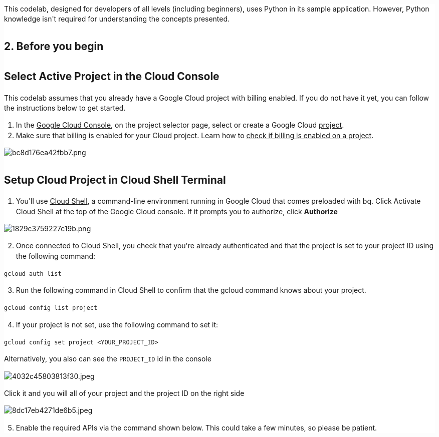 This codelab, designed for developers of all levels (including beginners), uses Python in its sample application. However, Python knowledge isn't required for understanding the concepts presented.

## 2. Before you begin

## **Select Active Project in the Cloud Console**

This codelab assumes that you already have a Google Cloud project with billing enabled. If you do not have it yet, you can follow the instructions below to get started.

1. In the [Google Cloud Console](https://console.cloud.google.com/), on the project selector page, select or create a Google Cloud [project](https://cloud.google.com/resource-manager/docs/creating-managing-projects).
2. Make sure that billing is enabled for your Cloud project. Learn how to [check if billing is enabled on a project](https://cloud.google.com/billing/docs/how-to/verify-billing-enabled).

![bc8d176ea42fbb7.png](https://codelabs.developers.google.com/static/intro-a2a-purchasing-concierge/img/bc8d176ea42fbb7.png)

## **Setup Cloud Project in Cloud Shell Terminal**

1. You'll use [Cloud Shell](https://cloud.google.com/cloud-shell/), a command-line environment running in Google Cloud that comes preloaded with bq. Click Activate Cloud Shell at the top of the Google Cloud console. If it prompts you to authorize, click **Authorize**

![1829c3759227c19b.png](https://codelabs.developers.google.com/static/intro-a2a-purchasing-concierge/img/1829c3759227c19b.png)

2. Once connected to Cloud Shell, you check that you're already authenticated and that the project is set to your project ID using the following command:

```
gcloud auth list
```

3. Run the following command in Cloud Shell to confirm that the gcloud command knows about your project.

```
gcloud config list project
```

4. If your project is not set, use the following command to set it:

```
gcloud config set project <YOUR_PROJECT_ID>
```

Alternatively, you also can see the `PROJECT_ID` id in the console

![4032c45803813f30.jpeg](https://codelabs.developers.google.com/static/intro-a2a-purchasing-concierge/img/4032c45803813f30.jpeg)

Click it and you will all of your project and the project ID on the right side

![8dc17eb4271de6b5.jpeg](https://codelabs.developers.google.com/static/intro-a2a-purchasing-concierge/img/8dc17eb4271de6b5.jpeg)

5. Enable the required APIs via the command shown below. This could take a few minutes, so please be patient.
